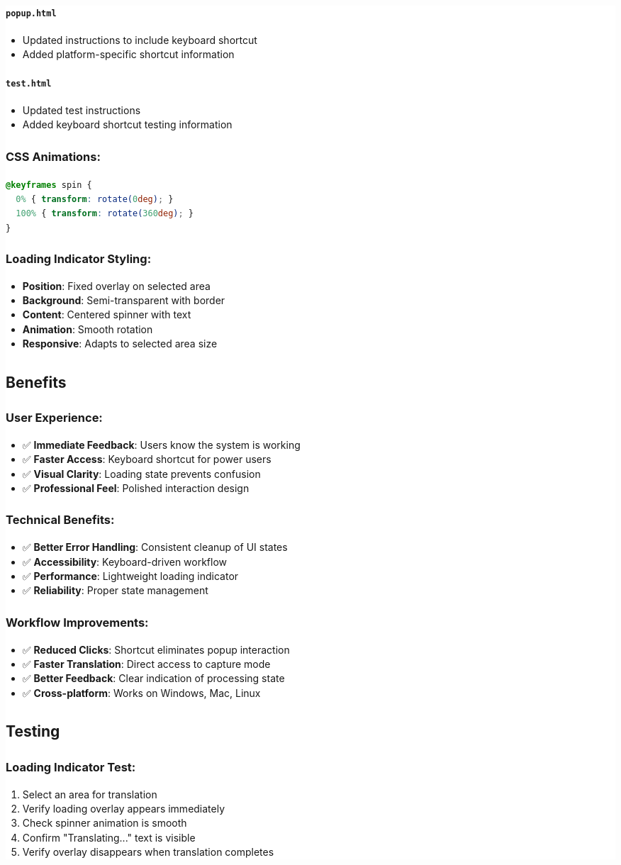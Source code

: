 #### `popup.html`
- Updated instructions to include keyboard shortcut
- Added platform-specific shortcut information

#### `test.html`
- Updated test instructions
- Added keyboard shortcut testing information

### CSS Animations:
```css
@keyframes spin {
  0% { transform: rotate(0deg); }
  100% { transform: rotate(360deg); }
}
```

### Loading Indicator Styling:
- **Position**: Fixed overlay on selected area
- **Background**: Semi-transparent with border
- **Content**: Centered spinner with text
- **Animation**: Smooth rotation
- **Responsive**: Adapts to selected area size

## Benefits

### User Experience:
- ✅ **Immediate Feedback**: Users know the system is working
- ✅ **Faster Access**: Keyboard shortcut for power users
- ✅ **Visual Clarity**: Loading state prevents confusion
- ✅ **Professional Feel**: Polished interaction design

### Technical Benefits:
- ✅ **Better Error Handling**: Consistent cleanup of UI states
- ✅ **Accessibility**: Keyboard-driven workflow
- ✅ **Performance**: Lightweight loading indicator
- ✅ **Reliability**: Proper state management

### Workflow Improvements:
- ✅ **Reduced Clicks**: Shortcut eliminates popup interaction
- ✅ **Faster Translation**: Direct access to capture mode
- ✅ **Better Feedback**: Clear indication of processing state
- ✅ **Cross-platform**: Works on Windows, Mac, Linux

## Testing

### Loading Indicator Test:
1. Select an area for translation
2. Verify loading overlay appears immediately
3. Check spinner animation is smooth
4. Confirm "Translating..." text is visible
5. Verify overlay disappears when translation completes

